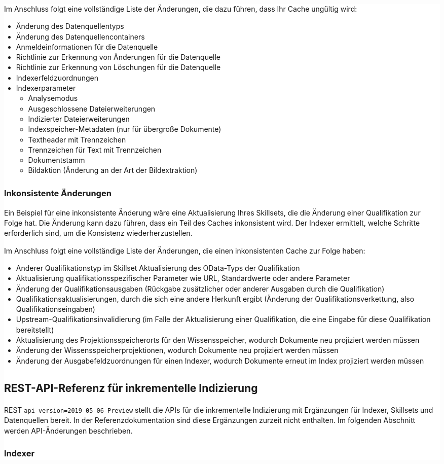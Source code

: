Im Anschluss folgt eine vollständige Liste der Änderungen, die dazu führen, dass Ihr Cache ungültig wird:

* Änderung des Datenquellentyps
* Änderung des Datenquellencontainers
* Anmeldeinformationen für die Datenquelle
* Richtlinie zur Erkennung von Änderungen für die Datenquelle
* Richtlinie zur Erkennung von Löschungen für die Datenquelle
* Indexerfeldzuordnungen
* Indexerparameter
    * Analysemodus
    * Ausgeschlossene Dateierweiterungen
    * Indizierter Dateierweiterungen
    * Indexspeicher-Metadaten (nur für übergroße Dokumente)
    * Textheader mit Trennzeichen
    * Trennzeichen für Text mit Trennzeichen
    * Dokumentstamm
    * Bildaktion (Änderung an der Art der Bildextraktion)

### <a name="inconsistent-changes"></a>Inkonsistente Änderungen

Ein Beispiel für eine inkonsistente Änderung wäre eine Aktualisierung Ihres Skillsets, die die Änderung einer Qualifikation zur Folge hat. Die Änderung kann dazu führen, dass ein Teil des Caches inkonsistent wird. Der Indexer ermittelt, welche Schritte erforderlich sind, um die Konsistenz wiederherzustellen.  

Im Anschluss folgt eine vollständige Liste der Änderungen, die einen inkonsistenten Cache zur Folge haben:

* Anderer Qualifikationstyp im Skillset Aktualisierung des OData-Typs der Qualifikation
* Aktualisierung qualifikationsspezifischer Parameter wie URL, Standardwerte oder andere Parameter
* Änderung der Qualifikationsausgaben (Rückgabe zusätzlicher oder anderer Ausgaben durch die Qualifikation)
* Qualifikationsaktualisierungen, durch die sich eine andere Herkunft ergibt (Änderung der Qualifikationsverkettung, also Qualifikationseingaben)
* Upstream-Qualifikationsinvalidierung (im Falle der Aktualisierung einer Qualifikation, die eine Eingabe für diese Qualifikation bereitstellt)
* Aktualisierung des Projektionsspeicherorts für den Wissensspeicher, wodurch Dokumente neu projiziert werden müssen
* Änderung der Wissensspeicherprojektionen, wodurch Dokumente neu projiziert werden müssen
* Änderung der Ausgabefeldzuordnungen für einen Indexer, wodurch Dokumente erneut im Index projiziert werden müssen

## <a name="rest-api-reference-for-incremental-indexing"></a>REST-API-Referenz für inkrementelle Indizierung

REST `api-version=2019-05-06-Preview` stellt die APIs für die inkrementelle Indizierung mit Ergänzungen für Indexer, Skillsets und Datenquellen bereit. In der Referenzdokumentation sind diese Ergänzungen zurzeit nicht enthalten. Im folgenden Abschnitt werden API-Änderungen beschrieben.

### <a name="indexers"></a>Indexer
